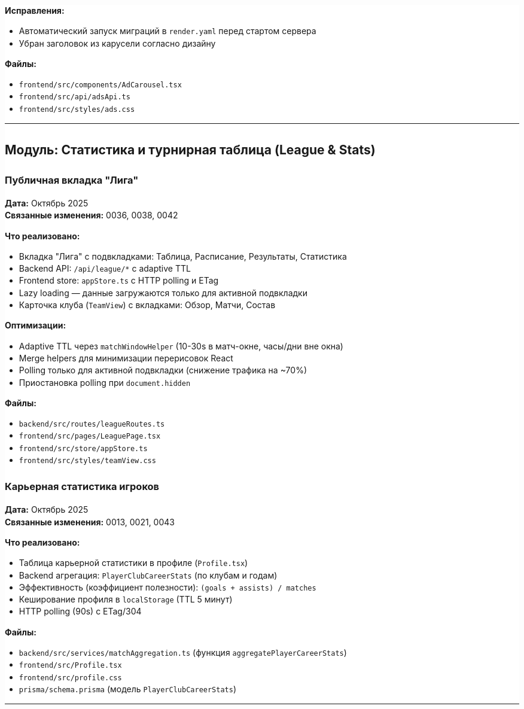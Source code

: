 **Исправления:**
- Автоматический запуск миграций в `render.yaml` перед стартом сервера
- Убран заголовок из карусели согласно дизайну

**Файлы:**
- `frontend/src/components/AdCarousel.tsx`
- `frontend/src/api/adsApi.ts`
- `frontend/src/styles/ads.css`

---

## Модуль: Статистика и турнирная таблица (League & Stats)

### Публичная вкладка "Лига"
**Дата:** Октябрь 2025  
**Связанные изменения:** 0036, 0038, 0042

**Что реализовано:**
- Вкладка "Лига" с подвкладками: Таблица, Расписание, Результаты, Статистика
- Backend API: `/api/league/*` с adaptive TTL
- Frontend store: `appStore.ts` с HTTP polling и ETag
- Lazy loading — данные загружаются только для активной подвкладки
- Карточка клуба (`TeamView`) с вкладками: Обзор, Матчи, Состав

**Оптимизации:**
- Adaptive TTL через `matchWindowHelper` (10-30s в матч-окне, часы/дни вне окна)
- Merge helpers для минимизации перерисовок React
- Polling только для активной подвкладки (снижение трафика на ~70%)
- Приостановка polling при `document.hidden`

**Файлы:**
- `backend/src/routes/leagueRoutes.ts`
- `frontend/src/pages/LeaguePage.tsx`
- `frontend/src/store/appStore.ts`
- `frontend/src/styles/teamView.css`

### Карьерная статистика игроков
**Дата:** Октябрь 2025  
**Связанные изменения:** 0013, 0021, 0043

**Что реализовано:**
- Таблица карьерной статистики в профиле (`Profile.tsx`)
- Backend агрегация: `PlayerClubCareerStats` (по клубам и годам)
- Эффективность (коэффициент полезности): `(goals + assists) / matches`
- Кеширование профиля в `localStorage` (TTL 5 минут)
- HTTP polling (90s) с ETag/304

**Файлы:**
- `backend/src/services/matchAggregation.ts` (функция `aggregatePlayerCareerStats`)
- `frontend/src/Profile.tsx`
- `frontend/src/profile.css`
- `prisma/schema.prisma` (модель `PlayerClubCareerStats`)

---